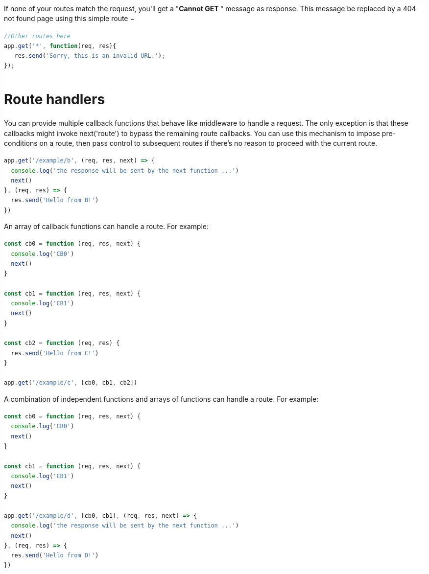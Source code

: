 If none of your routes match the request, you'll get a "**Cannot GET <your-request-route>**" message as response. This message be replaced by a 404 not found page using this simple route −

```javascript
//Other routes here
app.get('*', function(req, res){
   res.send('Sorry, this is an invalid URL.');
});
```


# Route handlers
You can provide multiple callback functions that behave like middleware to handle a request. The only exception is that these callbacks might invoke next('route') to bypass the remaining route callbacks. You can use this mechanism to impose pre-conditions on a route, then pass control to subsequent routes if there’s no reason to proceed with the current route.

```javascript
app.get('/example/b', (req, res, next) => {
  console.log('the response will be sent by the next function ...')
  next()
}, (req, res) => {
  res.send('Hello from B!')
})
```

An array of callback functions can handle a route. For example:

```javascript
const cb0 = function (req, res, next) {
  console.log('CB0')
  next()
}

const cb1 = function (req, res, next) {
  console.log('CB1')
  next()
}

const cb2 = function (req, res) {
  res.send('Hello from C!')
}

app.get('/example/c', [cb0, cb1, cb2])
```

A combination of independent functions and arrays of functions can handle a route. For example:

```javascript
const cb0 = function (req, res, next) {
  console.log('CB0')
  next()
}

const cb1 = function (req, res, next) {
  console.log('CB1')
  next()
}

app.get('/example/d', [cb0, cb1], (req, res, next) => {
  console.log('the response will be sent by the next function ...')
  next()
}, (req, res) => {
  res.send('Hello from D!')
})
```
